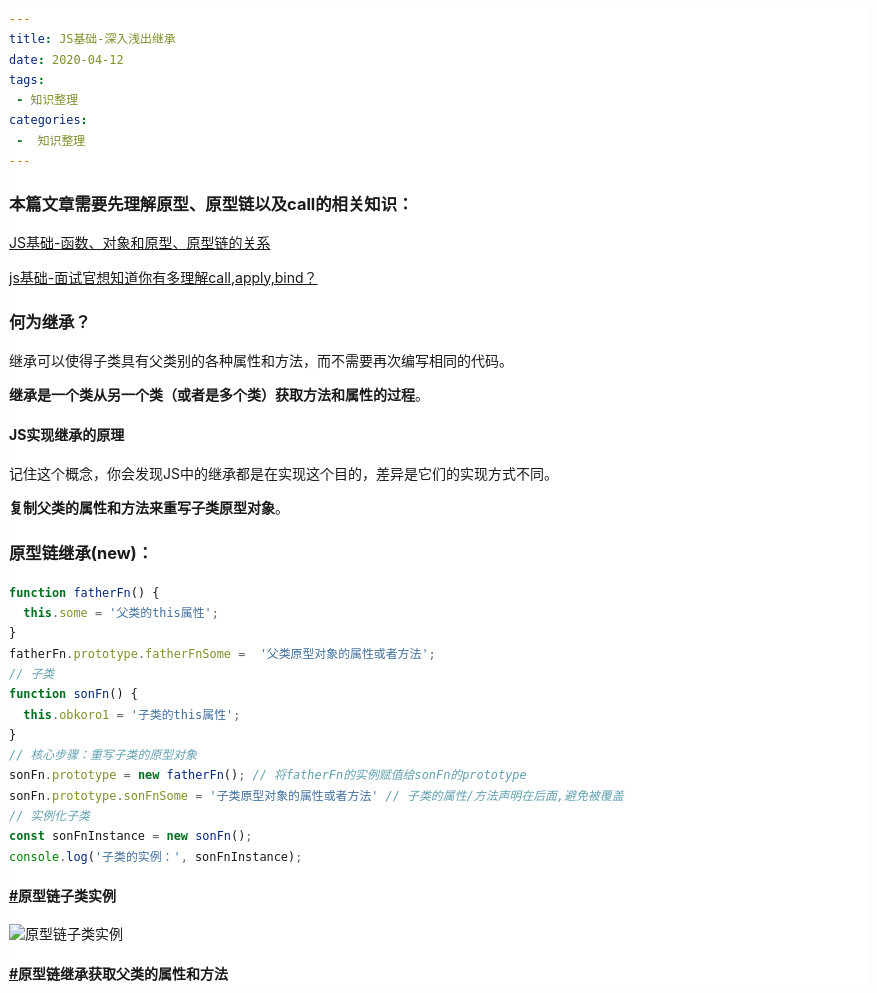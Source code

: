 ```yaml
---
title: JS基础-深入浅出继承
date: 2020-04-12
tags:
 - 知识整理
categories:
 -  知识整理
---
```


### 本篇文章需要先理解原型、原型链以及call的相关知识：

[JS基础-函数、对象和原型、原型链的关系](https://juejin.im/post/5d622f14f265da03a1486408)

[js基础-面试官想知道你有多理解call,apply,bind？](https://juejin.im/post/5d469e0851882544b85c32ef)

### 何为继承？

继承可以使得子类具有父类别的各种属性和方法，而不需要再次编写相同的代码。

**继承是一个类从另一个类（或者是多个类）获取方法和属性的过程**。

#### JS实现继承的原理

记住这个概念，你会发现JS中的继承都是在实现这个目的，差异是它们的实现方式不同。

**复制父类的属性和方法来重写子类原型对象**。

### 原型链继承(new)：

```js
function fatherFn() {
  this.some = '父类的this属性';
}
fatherFn.prototype.fatherFnSome =  '父类原型对象的属性或者方法';
// 子类
function sonFn() {
  this.obkoro1 = '子类的this属性';
}
// 核心步骤：重写子类的原型对象
sonFn.prototype = new fatherFn(); // 将fatherFn的实例赋值给sonFn的prototype
sonFn.prototype.sonFnSome = '子类原型对象的属性或者方法' // 子类的属性/方法声明在后面,避免被覆盖
// 实例化子类
const sonFnInstance = new sonFn();
console.log('子类的实例：', sonFnInstance);
```

#### [#](http://obkoro1.com/web_accumulate/accumulate/JS/JS基础-继承.html#原型链子类实例)原型链子类实例

![原型链子类实例](https://github.com/OBKoro1/articleImg_src/blob/master/2019/2019_9_16_inherit_1.png?raw=true)

#### [#](http://obkoro1.com/web_accumulate/accumulate/JS/JS基础-继承.html#原型链继承获取父类的属性和方法)原型链继承获取父类的属性和方法

